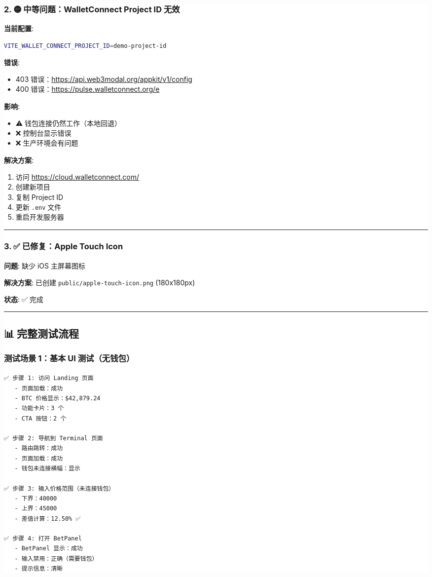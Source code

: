 
### 2. 🟡 中等问题：WalletConnect Project ID 无效

**当前配置**:
```bash
VITE_WALLET_CONNECT_PROJECT_ID=demo-project-id
```

**错误**:
- 403 错误：https://api.web3modal.org/appkit/v1/config
- 400 错误：https://pulse.walletconnect.org/e

**影响**:
- ⚠️ 钱包连接仍然工作（本地回退）
- ❌ 控制台显示错误
- ❌ 生产环境会有问题

**解决方案**:
1. 访问 https://cloud.walletconnect.com/
2. 创建新项目
3. 复制 Project ID
4. 更新 `.env` 文件
5. 重启开发服务器

---

### 3. ✅ 已修复：Apple Touch Icon

**问题**: 缺少 iOS 主屏幕图标

**解决方案**: 已创建 `public/apple-touch-icon.png` (180x180px)

**状态**: ✅ 完成

---

## 📊 完整测试流程

### 测试场景 1：基本 UI 测试（无钱包）

```
✅ 步骤 1: 访问 Landing 页面
   - 页面加载：成功
   - BTC 价格显示：$42,879.24
   - 功能卡片：3 个
   - CTA 按钮：2 个

✅ 步骤 2: 导航到 Terminal 页面
   - 路由跳转：成功
   - 页面加载：成功
   - 钱包未连接横幅：显示

✅ 步骤 3: 输入价格范围（未连接钱包）
   - 下界：40000
   - 上界：45000
   - 差值计算：12.50% ✅

✅ 步骤 4: 打开 BetPanel
   - BetPanel 显示：成功
   - 输入禁用：正确（需要钱包）
   - 提示信息：清晰
```
